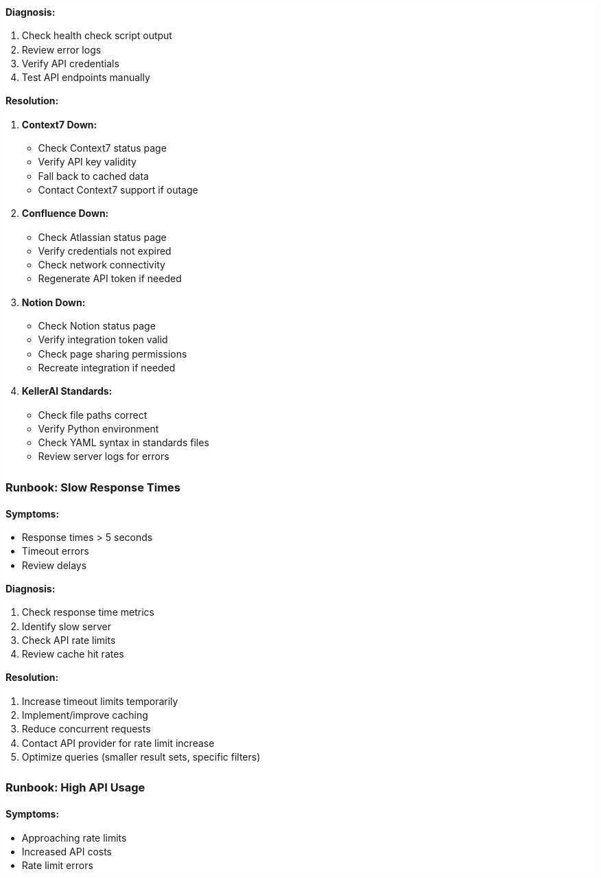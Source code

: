 **Diagnosis:**
1. Check health check script output
2. Review error logs
3. Verify API credentials
4. Test API endpoints manually

**Resolution:**
1. **Context7 Down:**
   - Check Context7 status page
   - Verify API key validity
   - Fall back to cached data
   - Contact Context7 support if outage

2. **Confluence Down:**
   - Check Atlassian status page
   - Verify credentials not expired
   - Check network connectivity
   - Regenerate API token if needed

3. **Notion Down:**
   - Check Notion status page
   - Verify integration token valid
   - Check page sharing permissions
   - Recreate integration if needed

4. **KellerAI Standards:**
   - Check file paths correct
   - Verify Python environment
   - Check YAML syntax in standards files
   - Review server logs for errors

### Runbook: Slow Response Times

**Symptoms:**
- Response times > 5 seconds
- Timeout errors
- Review delays

**Diagnosis:**
1. Check response time metrics
2. Identify slow server
3. Check API rate limits
4. Review cache hit rates

**Resolution:**
1. Increase timeout limits temporarily
2. Implement/improve caching
3. Reduce concurrent requests
4. Contact API provider for rate limit increase
5. Optimize queries (smaller result sets, specific filters)

### Runbook: High API Usage

**Symptoms:**
- Approaching rate limits
- Increased API costs
- Rate limit errors
